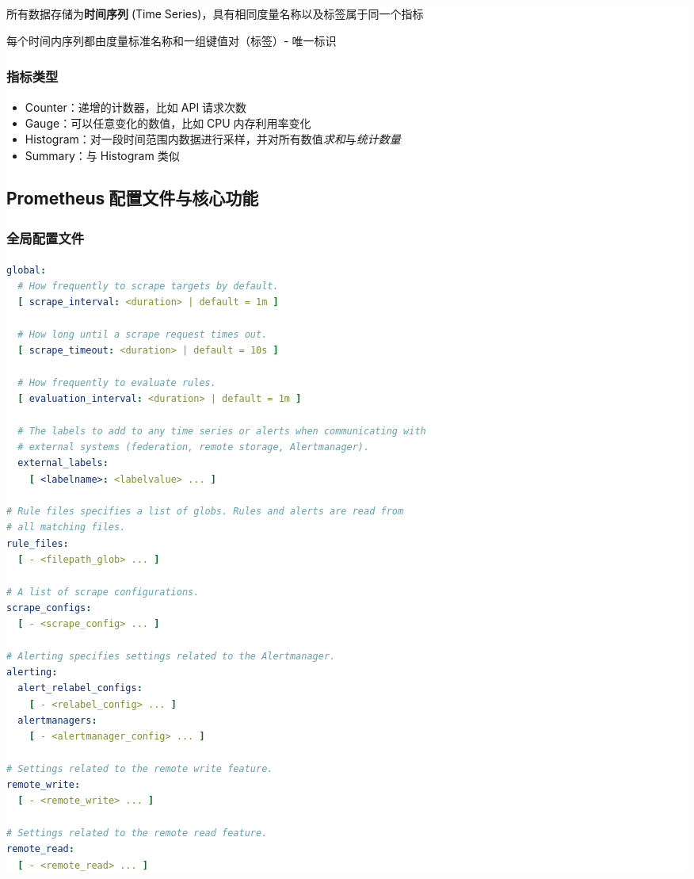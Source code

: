 所有数据存储为**时间序列** (Time Series)，具有相同度量名称以及标签属于同一个指标

每个时间内序列都由度量标准名称和一组键值对（标签）- 唯一标识



### 指标类型

- Counter：递增的计数器，比如 API 请求次数
- Gauge：可以任意变化的数值，比如 CPU 内存利用率变化
- Histogram：对一段时间范围内数据进行采样，并对所有数值*求和*与*统计数量*
- Summary：与 Histogram 类似



## Prometheus 配置文件与核心功能

### 全局配置文件



```yaml
global:
  # How frequently to scrape targets by default.
  [ scrape_interval: <duration> | default = 1m ]

  # How long until a scrape request times out.
  [ scrape_timeout: <duration> | default = 10s ]

  # How frequently to evaluate rules.
  [ evaluation_interval: <duration> | default = 1m ]

  # The labels to add to any time series or alerts when communicating with
  # external systems (federation, remote storage, Alertmanager).
  external_labels:
    [ <labelname>: <labelvalue> ... ]

# Rule files specifies a list of globs. Rules and alerts are read from
# all matching files.
rule_files:
  [ - <filepath_glob> ... ]

# A list of scrape configurations.
scrape_configs:
  [ - <scrape_config> ... ]

# Alerting specifies settings related to the Alertmanager.
alerting:
  alert_relabel_configs:
    [ - <relabel_config> ... ]
  alertmanagers:
    [ - <alertmanager_config> ... ]

# Settings related to the remote write feature.
remote_write:
  [ - <remote_write> ... ]

# Settings related to the remote read feature.
remote_read:
  [ - <remote_read> ... ]
```
